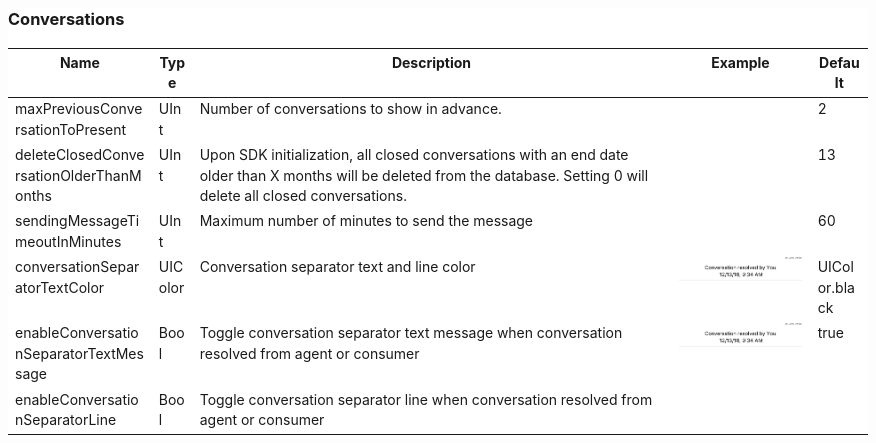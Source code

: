 ### Conversations

<table class="bigtable">
<thead>
  <tr>
  <th>Name</th>
    <th>Type</th>
    <th>Description</th>
    <th>Example</th>
    <th>Default </th>
  </tr>
  </thead>
<tbody>
  <tr>
    <td align="left">maxPreviousConversationToPresent</td>
    <td align="left">UInt</td>
    <td align="left">Number of conversations to show in advance.</td>
    <td align="left"></td>
    <td align="left">2</td>
  </tr>

  <tr>
    <td align="left">deleteClosedConversationOlderThanMonths</td>
    <td align="left">UInt</td>
    <td align="left">Upon SDK initialization, all closed conversations with an end date older than X months will be deleted from the database. Setting 0 will delete all closed conversations.</td>
    <td align="left"></td>
    <td align="left">13</td>
  </tr>
  <tr>
    <td align="left">sendingMessageTimeoutInMinutes</td>
    <td align="left">UInt</td>
    <td align="left">Maximum number of minutes to send the message</td>
    <td align="left"></td>
    <td align="left">60</td>
  </tr>
  <tr>
    <td align="left">conversationSeparatorTextColor</td>
    <td align="left">UIColor</td>
    <td align="left">Conversation separator text and line color</td>
    <td align="left"><img src="img/conversationseparatortextcolor.png" alt="conversationseparatortextcolor"></td>
    <td align="left">UIColor.black</td>
  </tr>
  <tr>
    <td align="left">enableConversationSeparatorTextMessage</td>
    <td align="left">Bool</td>
    <td align="left">Toggle conversation separator text message when conversation resolved from agent or consumer</td>
    <td align="left"><img src="img/conversationseparatortextcolor.png" alt="conversationseparatortextcolor"></td>
    <td align="left">true</td>
  </tr>
  <tr>
    <td align="left">enableConversationSeparatorLine</td>
    <td align="left">Bool</td>
    <td align="left">Toggle conversation separator line when conversation resolved from agent or consumer</td>